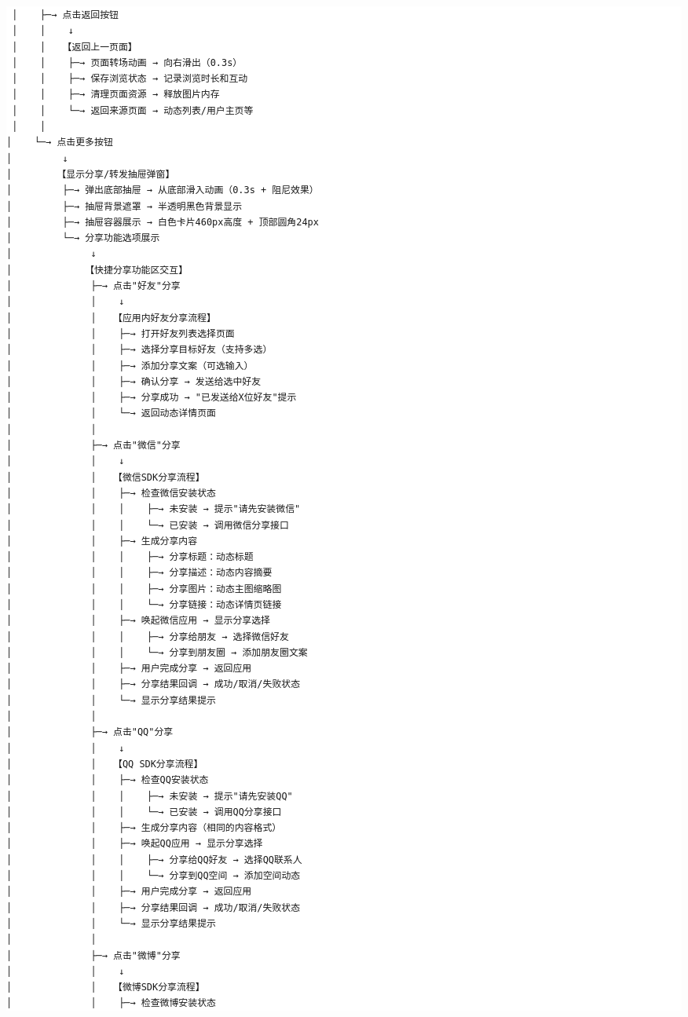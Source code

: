 ```
 │    ├─→ 点击返回按钮
 │    │    ↓
 │    │   【返回上一页面】
 │    │    ├─→ 页面转场动画 → 向右滑出（0.3s）
 │    │    ├─→ 保存浏览状态 → 记录浏览时长和互动
 │    │    ├─→ 清理页面资源 → 释放图片内存
 │    │    └─→ 返回来源页面 → 动态列表/用户主页等
 │    │
│    └─→ 点击更多按钮
│         ↓
│        【显示分享/转发抽屉弹窗】
│         ├─→ 弹出底部抽屉 → 从底部滑入动画（0.3s + 阻尼效果）
│         ├─→ 抽屉背景遮罩 → 半透明黑色背景显示
│         ├─→ 抽屉容器展示 → 白色卡片460px高度 + 顶部圆角24px
│         └─→ 分享功能选项展示
│              ↓
│             【快捷分享功能区交互】
│              ├─→ 点击"好友"分享
│              │    ↓
│              │   【应用内好友分享流程】
│              │    ├─→ 打开好友列表选择页面
│              │    ├─→ 选择分享目标好友（支持多选）
│              │    ├─→ 添加分享文案（可选输入）
│              │    ├─→ 确认分享 → 发送给选中好友
│              │    ├─→ 分享成功 → "已发送给X位好友"提示
│              │    └─→ 返回动态详情页面
│              │
│              ├─→ 点击"微信"分享
│              │    ↓
│              │   【微信SDK分享流程】
│              │    ├─→ 检查微信安装状态
│              │    │    ├─→ 未安装 → 提示"请先安装微信"
│              │    │    └─→ 已安装 → 调用微信分享接口
│              │    ├─→ 生成分享内容
│              │    │    ├─→ 分享标题：动态标题
│              │    │    ├─→ 分享描述：动态内容摘要
│              │    │    ├─→ 分享图片：动态主图缩略图
│              │    │    └─→ 分享链接：动态详情页链接
│              │    ├─→ 唤起微信应用 → 显示分享选择
│              │    │    ├─→ 分享给朋友 → 选择微信好友
│              │    │    └─→ 分享到朋友圈 → 添加朋友圈文案
│              │    ├─→ 用户完成分享 → 返回应用
│              │    ├─→ 分享结果回调 → 成功/取消/失败状态
│              │    └─→ 显示分享结果提示
│              │
│              ├─→ 点击"QQ"分享
│              │    ↓
│              │   【QQ SDK分享流程】
│              │    ├─→ 检查QQ安装状态
│              │    │    ├─→ 未安装 → 提示"请先安装QQ"
│              │    │    └─→ 已安装 → 调用QQ分享接口
│              │    ├─→ 生成分享内容（相同的内容格式）
│              │    ├─→ 唤起QQ应用 → 显示分享选择
│              │    │    ├─→ 分享给QQ好友 → 选择QQ联系人
│              │    │    └─→ 分享到QQ空间 → 添加空间动态
│              │    ├─→ 用户完成分享 → 返回应用
│              │    ├─→ 分享结果回调 → 成功/取消/失败状态
│              │    └─→ 显示分享结果提示
│              │
│              ├─→ 点击"微博"分享
│              │    ↓
│              │   【微博SDK分享流程】
│              │    ├─→ 检查微博安装状态
```